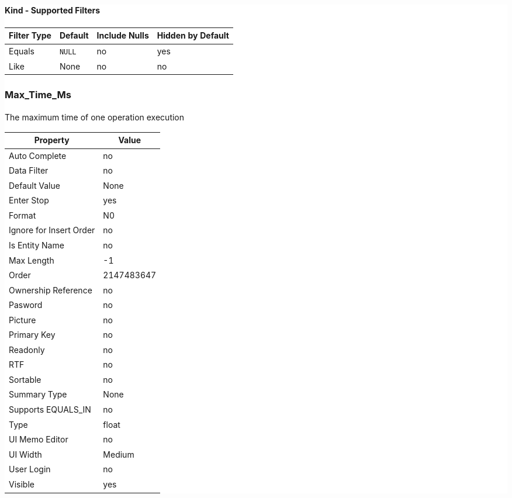 #### Kind - Supported Filters

| Filter Type | Default | Include Nulls | Hidden by Default |
| - | - | - | - |
|Equals|`NULL`|no|yes|
|Like|None|no|no|

### Max_Time_Ms


The maximum time of one operation execution

| Property | Value |
| - | - |
|Auto Complete|no|
|Data Filter|no|
|Default Value|None|
|Enter Stop|yes|
|Format|N0|
|Ignore for Insert Order|no|
|Is Entity Name|no|
|Max Length|-1|
|Order|2147483647|
|Ownership Reference|no|
|Pasword|no|
|Picture|no|
|Primary Key|no|
|Readonly|no|
|RTF|no|
|Sortable|no|
|Summary Type|None|
|Supports EQUALS_IN|no|
|Type|float|
|UI Memo Editor|no|
|UI Width|Medium|
|User Login|no|
|Visible|yes|
